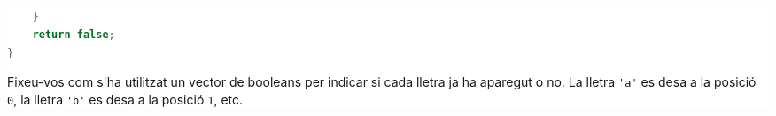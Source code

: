 ```c++
    }
    return false;
}
```

Fixeu-vos com s'ha utilitzat un vector de booleans per indicar si cada lletra
ja ha aparegut o no. La lletra `'a'` es desa a la posició `0`,
la lletra `'b'` es desa a la posició `1`, etc.



<? author("rafah jpetit") ?>

